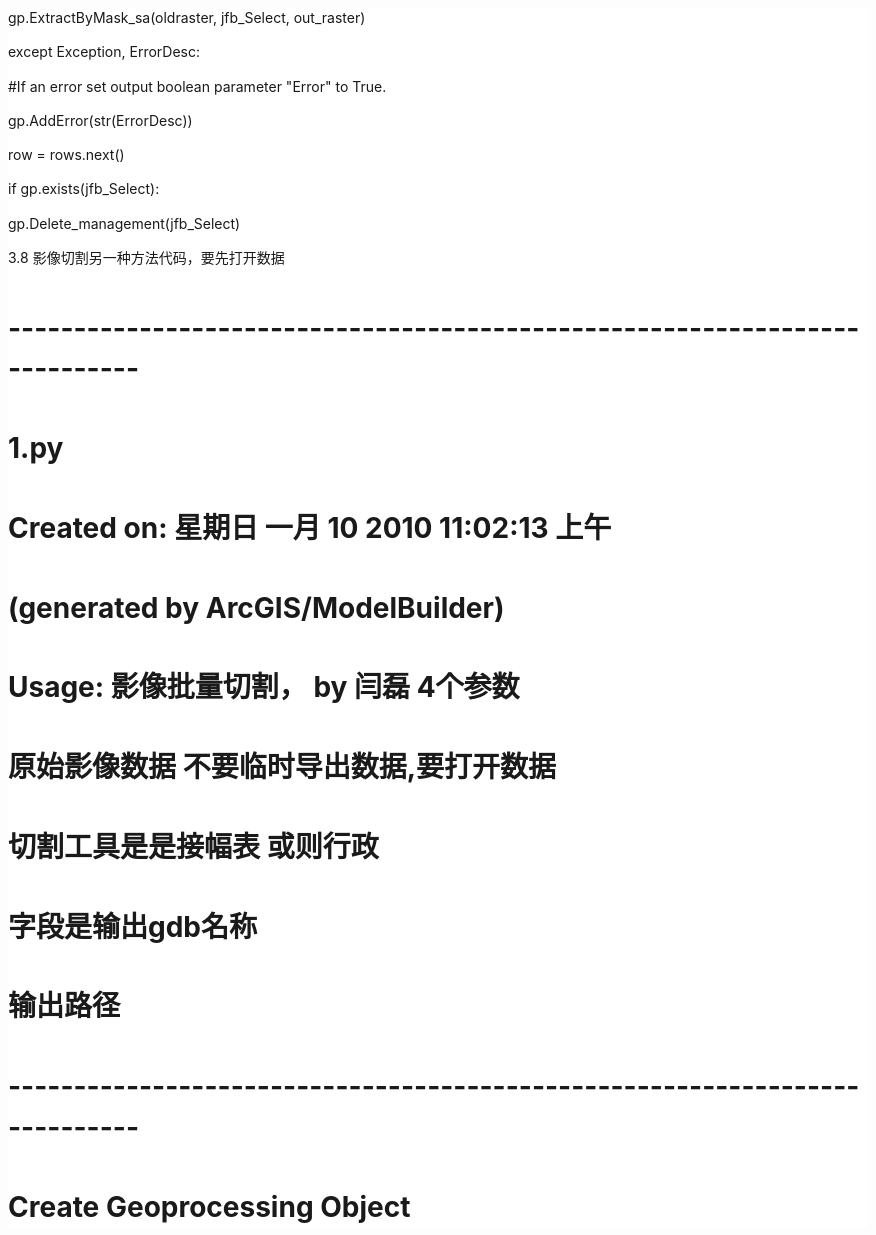 gp.ExtractByMask_sa(oldraster, jfb_Select, out_raster)

except Exception, ErrorDesc:

#If an error set output boolean parameter "Error" to True.

gp.AddError(str(ErrorDesc))

 

row = rows.next()

 

if gp.exists(jfb_Select):

gp.Delete_management(jfb_Select)

3.8 影像切割另一种方法代码，要先打开数据

# ---------------------------------------------------------------------------

# 1.py

# Created on: 星期日 一月 10 2010 11:02:13 上午

#   (generated by ArcGIS/ModelBuilder)

# Usage: 影像批量切割， by 闫磊 4个参数

# 原始影像数据  不要临时导出数据,要打开数据

# 切割工具是是接幅表 或则行政

# 字段是输出gdb名称

# 输出路径

# ---------------------------------------------------------------------------

# Create Geoprocessing Object
